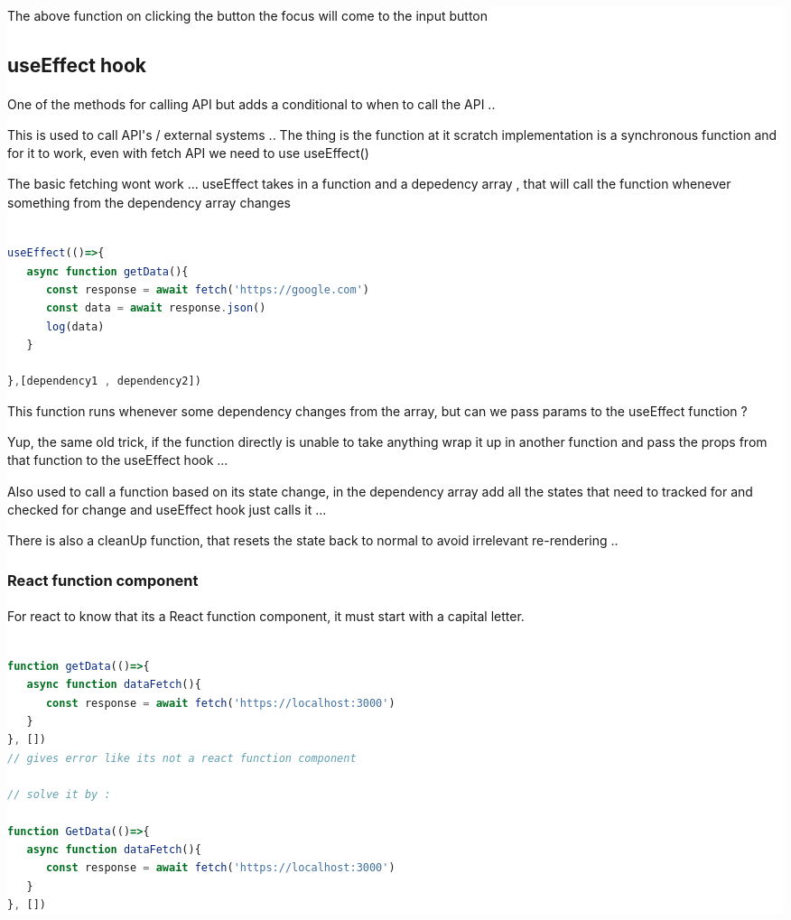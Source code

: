 The above function on clicking the button the focus will come to the input button 



## useEffect hook 

One of the methods for calling API but adds a conditional to when to call the API .. 

This is used to call API's  / external systems .. 
The thing is the function at it scratch implementation is a synchronous function and for it to work, even with fetch API we need to use useEffect() 

The basic fetching wont work ... 
useEffect takes in a function and a depedency array , that will call the function whenever something from the dependency array changes 

```javascript

useEffect(()=>{
   async function getData(){
      const response = await fetch('https://google.com')
      const data = await response.json()
      log(data) 
   }

},[dependency1 , dependency2])

```

This function runs whenever some dependency changes from the array, but can we pass params to the useEffect function ? 

Yup, the same old trick, if the function directly is unable to take anything wrap it up in another function and pass the props from that function to the useEffect hook ... 

Also used to call a function based on its state change, in the dependency array add all the states that need to tracked for and checked for change and useEffect hook just calls it ...   

There is also a cleanUp function, that resets the state back to normal to avoid irrelevant re-rendering ..   


###  React function component 

For react to know that its a React function component, it must start with a capital letter. 

```javascript

function getData(()=>{
   async function dataFetch(){
      const response = await fetch('https://localhost:3000')
   }
}, [])
// gives error like its not a react function component

// solve it by :

function GetData(()=>{
   async function dataFetch(){
      const response = await fetch('https://localhost:3000')
   }
}, [])

```
